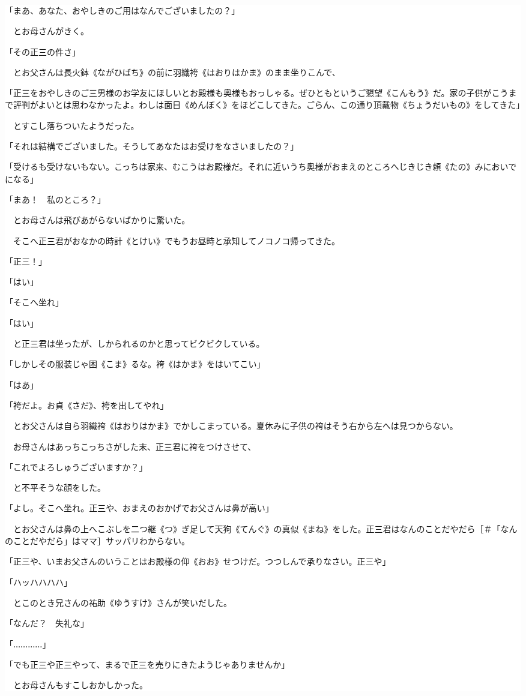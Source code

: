 「まあ、あなた、おやしきのご用はなんでございましたの？」

　とお母さんがきく。

「その正三の件さ」

　とお父さんは長火鉢《ながひばち》の前に羽織袴《はおりはかま》のまま坐りこんで、

「正三をおやしきのご三男様のお学友にほしいとお殿様も奥様もおっしゃる。ぜひともというご懇望《こんもう》だ。家の子供がこうまで評判がよいとは思わなかったよ。わしは面目《めんぼく》をほどこしてきた。ごらん、この通り頂戴物《ちょうだいもの》をしてきた」

　とすこし落ちついたようだった。

「それは結構でございました。そうしてあなたはお受けをなさいましたの？」

「受けるも受けないもない。こっちは家来、むこうはお殿様だ。それに近いうち奥様がおまえのところへじきじき頼《たの》みにおいでになる」

「まあ！　私のところ？」

　とお母さんは飛びあがらないばかりに驚いた。

　そこへ正三君がおなかの時計《とけい》でもうお昼時と承知してノコノコ帰ってきた。

「正三！」

「はい」

「そこへ坐れ」

「はい」

　と正三君は坐ったが、しかられるのかと思ってビクビクしている。

「しかしその服装じゃ困《こま》るな。袴《はかま》をはいてこい」

「はあ」

「袴だよ。お貞《さだ》、袴を出してやれ」

　とお父さんは自ら羽織袴《はおりはかま》でかしこまっている。夏休みに子供の袴はそう右から左へは見つからない。

　お母さんはあっちこっちさがした末、正三君に袴をつけさせて、

「これでよろしゅうございますか？」

　と不平そうな顔をした。

「よし。そこへ坐れ。正三や、おまえのおかげでお父さんは鼻が高い」

　とお父さんは鼻の上へこぶしを二つ継《つ》ぎ足して天狗《てんぐ》の真似《まね》をした。正三君はなんのことだやだら［＃「なんのことだやだら」はママ］サッパリわからない。

「正三や、いまお父さんのいうことはお殿様の仰《おお》せつけだ。つつしんで承りなさい。正三や」

「ハッハハハハ」

　とこのとき兄さんの祐助《ゆうすけ》さんが笑いだした。

「なんだ？　失礼な」

「…………」

「でも正三や正三やって、まるで正三を売りにきたようじゃありませんか」

　とお母さんもすこしおかしかった。
